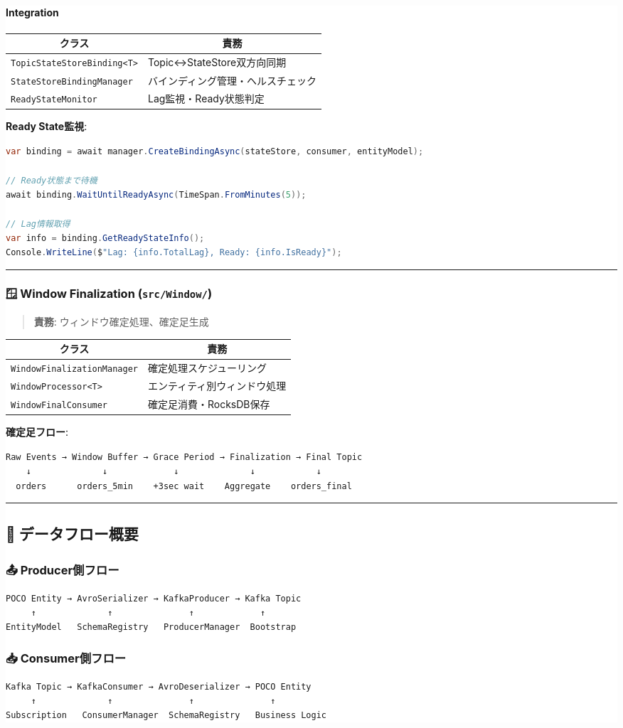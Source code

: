 #### **Integration**
| クラス | 責務 |
|--------|------|
| `TopicStateStoreBinding<T>` | Topic↔StateStore双方向同期 |
| `StateStoreBindingManager` | バインディング管理・ヘルスチェック |
| `ReadyStateMonitor` | Lag監視・Ready状態判定 |

**Ready State監視**:
```csharp
var binding = await manager.CreateBindingAsync(stateStore, consumer, entityModel);

// Ready状態まで待機
await binding.WaitUntilReadyAsync(TimeSpan.FromMinutes(5));

// Lag情報取得
var info = binding.GetReadyStateInfo();
Console.WriteLine($"Lag: {info.TotalLag}, Ready: {info.IsReady}");
```

---

### 🪟 **Window Finalization** (`src/Window/`)
> **責務**: ウィンドウ確定処理、確定足生成

| クラス | 責務 |
|--------|------|
| `WindowFinalizationManager` | 確定処理スケジューリング |
| `WindowProcessor<T>` | エンティティ別ウィンドウ処理 |
| `WindowFinalConsumer` | 確定足消費・RocksDB保存 |

**確定足フロー**:
```
Raw Events → Window Buffer → Grace Period → Finalization → Final Topic
    ↓              ↓             ↓              ↓            ↓
  orders      orders_5min    +3sec wait    Aggregate    orders_final
```

---

## 🔄 データフロー概要

### 📤 **Producer側フロー**
```
POCO Entity → AvroSerializer → KafkaProducer → Kafka Topic
     ↑              ↑               ↑             ↑
EntityModel   SchemaRegistry   ProducerManager  Bootstrap
```

### 📥 **Consumer側フロー**  
```
Kafka Topic → KafkaConsumer → AvroDeserializer → POCO Entity
     ↑              ↑               ↑               ↑
Subscription   ConsumerManager  SchemaRegistry   Business Logic
```
